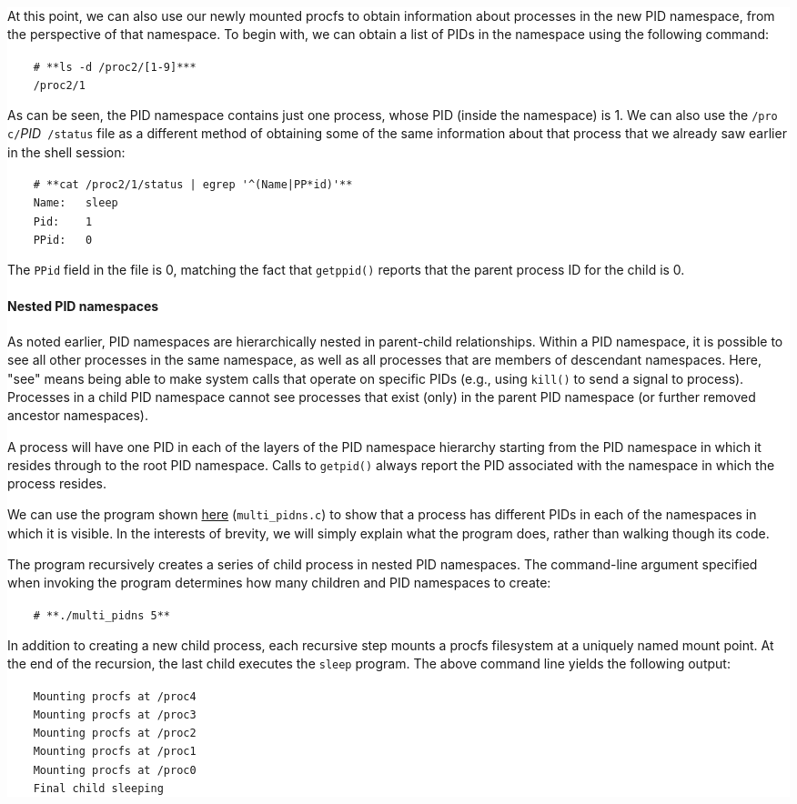 
At this point, we can also use our newly mounted procfs to obtain information about processes in the new PID namespace, from the perspective of that namespace. To begin with, we can obtain a list of PIDs in the namespace using the following command: 
    
    
        # **ls -d /proc2/[1-9]***
        /proc2/1
    

As can be seen, the PID namespace contains just one process, whose PID (inside the namespace) is 1. We can also use the `/proc/`_PID_` /status` file as a different method of obtaining some of the same information about that process that we already saw earlier in the shell session: 
    
    
        # **cat /proc2/1/status | egrep '^(Name|PP*id)'**
        Name:   sleep
        Pid:    1
        PPid:   0
    

The `PPid` field in the file is 0, matching the fact that `getppid()` reports that the parent process ID for the child is 0. 

#### Nested PID namespaces

As noted earlier, PID namespaces are hierarchically nested in parent-child relationships. Within a PID namespace, it is possible to see all other processes in the same namespace, as well as all processes that are members of descendant namespaces. Here, "see" means being able to make system calls that operate on specific PIDs (e.g., using `kill()` to send a signal to process). Processes in a child PID namespace cannot see processes that exist (only) in the parent PID namespace (or further removed ancestor namespaces). 

A process will have one PID in each of the layers of the PID namespace hierarchy starting from the PID namespace in which it resides through to the root PID namespace. Calls to `getpid()` always report the PID associated with the namespace in which the process resides. 

We can use the program shown [here](/Articles/532745/) (`multi_pidns.c`) to show that a process has different PIDs in each of the namespaces in which it is visible. In the interests of brevity, we will simply explain what the program does, rather than walking though its code. 

The program recursively creates a series of child process in nested PID namespaces. The command-line argument specified when invoking the program determines how many children and PID namespaces to create: 
    
    
        # **./multi_pidns 5**
    

In addition to creating a new child process, each recursive step mounts a procfs filesystem at a uniquely named mount point. At the end of the recursion, the last child executes the `sleep` program. The above command line yields the following output: 
    
    
        Mounting procfs at /proc4
        Mounting procfs at /proc3
        Mounting procfs at /proc2
        Mounting procfs at /proc1
        Mounting procfs at /proc0
        Final child sleeping
    